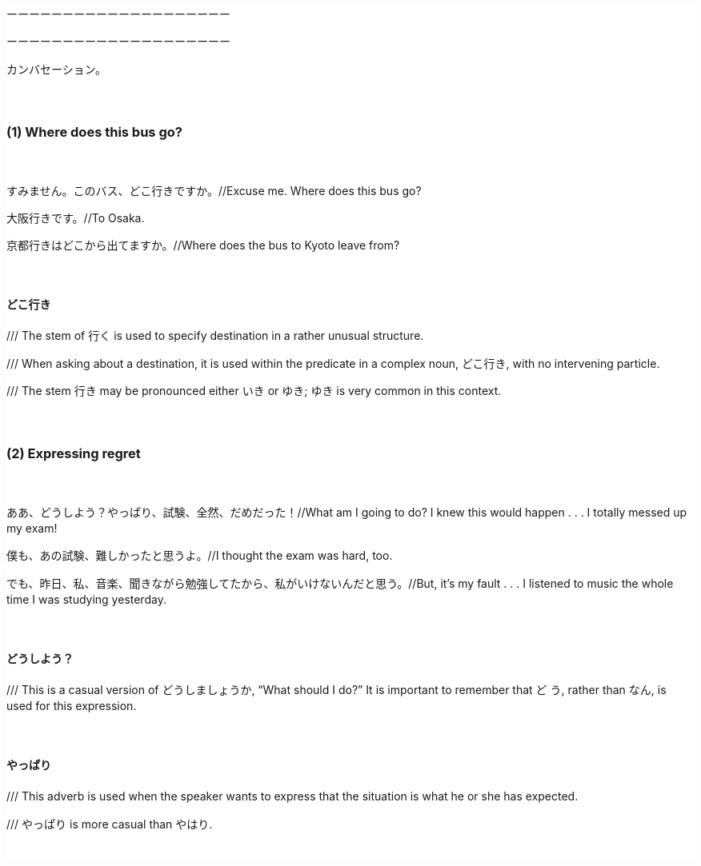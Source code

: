 

ーーーーーーーーーーーーーーーーーーーー

ーーーーーーーーーーーーーーーーーーーー

カンバセーション。

<br>

### (1) Where does this bus go?

<br>

すみません。このバス、どこ行きですか。//Excuse me. Where does this bus go?

大阪行きです。//To Osaka.

京都行きはどこから出てますか。//Where does the bus to Kyoto leave from?

<br>

#### どこ行き

/// The stem of 行く is used to specify destination in a rather unusual structure.

/// When asking about a destination, it is used within the predicate in a complex noun, どこ行き, with no intervening particle.

/// The stem 行き may be pronounced either いき or ゆき; ゆき is very common in this context.

<br>

### (2) Expressing regret

<br>

ああ、どうしよう？やっぱり、試験、全然、だめだった！//What am I going to do? I knew this would happen . . . I totally messed up my exam!

僕も、あの試験、難しかったと思うよ。//I thought the exam was hard, too.

でも、昨日、私、音楽、聞きながら勉強してたから、私がいけないんだと思う。//But, it’s my fault . . . I listened to music the whole time I was studying yesterday.

<br>

#### どうしよう？

/// This is a casual version of どうしましょうか, “What should I do?” It is important to remember that ど う, rather than なん, is used for this expression.

<br>

#### やっぱり

/// This adverb is used when the speaker wants to express that the situation is what he or she has expected.

/// やっぱり is more casual than やはり.

<br>

